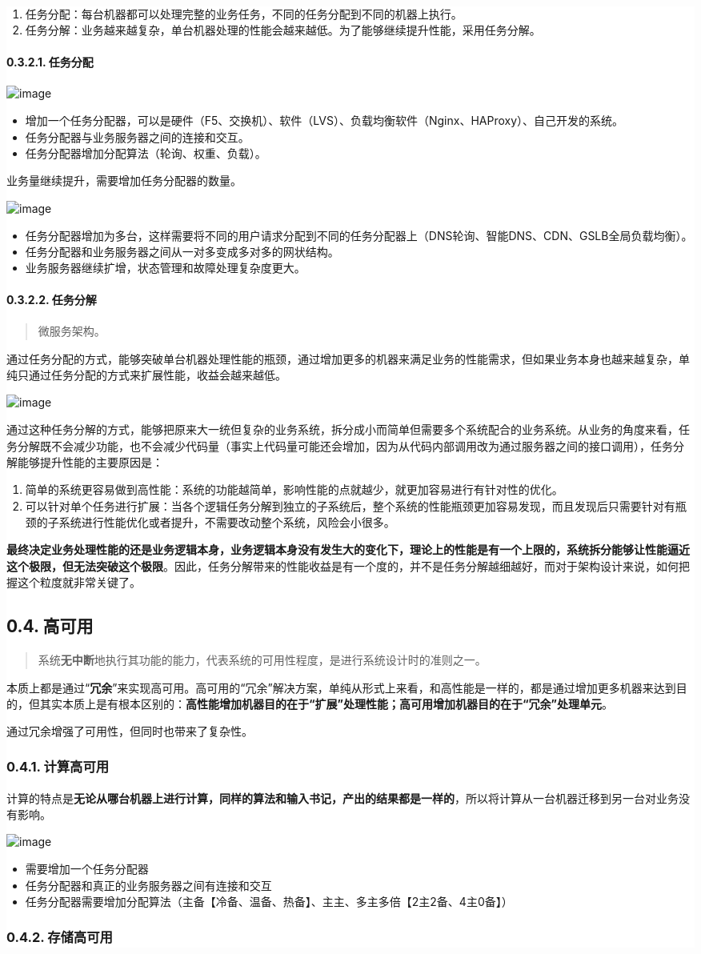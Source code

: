 1. 任务分配：每台机器都可以处理完整的业务任务，不同的任务分配到不同的机器上执行。
2. 任务分解：业务越来越复杂，单台机器处理的性能会越来越低。为了能够继续提升性能，采用任务分解。

#### 0.3.2.1. 任务分配

![image](/images/b83913fb5a0358fec1be9b0af6ce4c60.png)

- 增加一个任务分配器，可以是硬件（F5、交换机）、软件（LVS）、负载均衡软件（Nginx、HAProxy）、自己开发的系统。
- 任务分配器与业务服务器之间的连接和交互。
- 任务分配器增加分配算法（轮询、权重、负载）。

业务量继续提升，需要增加任务分配器的数量。

![image](/images/67bfe499137fcb81c639be1a859c98a1.png)

- 任务分配器增加为多台，这样需要将不同的用户请求分配到不同的任务分配器上（DNS轮询、智能DNS、CDN、GSLB全局负载均衡）。
- 任务分配器和业务服务器之间从一对多变成多对多的网状结构。
- 业务服务器继续扩增，状态管理和故障处理复杂度更大。

#### 0.3.2.2. 任务分解

> 微服务架构。

通过任务分配的方式，能够突破单台机器处理性能的瓶颈，通过增加更多的机器来满足业务的性能需求，但如果业务本身也越来越复杂，单纯只通过任务分配的方式来扩展性能，收益会越来越低。

![image](/images/fd36126477cdd76cfbc58367784aeffc.png)

通过这种任务分解的方式，能够把原来大一统但复杂的业务系统，拆分成小而简单但需要多个系统配合的业务系统。从业务的角度来看，任务分解既不会减少功能，也不会减少代码量（事实上代码量可能还会增加，因为从代码内部调用改为通过服务器之间的接口调用），任务分解能够提升性能的主要原因是：

1. 简单的系统更容易做到高性能：系统的功能越简单，影响性能的点就越少，就更加容易进行有针对性的优化。
2. 可以针对单个任务进行扩展：当各个逻辑任务分解到独立的子系统后，整个系统的性能瓶颈更加容易发现，而且发现后只需要针对有瓶颈的子系统进行性能优化或者提升，不需要改动整个系统，风险会小很多。

**最终决定业务处理性能的还是业务逻辑本身，业务逻辑本身没有发生大的变化下，理论上的性能是有一个上限的，系统拆分能够让性能逼近这个极限，但无法突破这个极限**。因此，任务分解带来的性能收益是有一个度的，并不是任务分解越细越好，而对于架构设计来说，如何把握这个粒度就非常关键了。

## 0.4. 高可用

> 系统**无中断**地执行其功能的能力，代表系统的可用性程度，是进行系统设计时的准则之一。

本质上都是通过“**冗余**”来实现高可用。高可用的“冗余”解决方案，单纯从形式上来看，和高性能是一样的，都是通过增加更多机器来达到目的，但其实本质上是有根本区别的：**高性能增加机器目的在于“扩展”处理性能；高可用增加机器目的在于“冗余”处理单元**。

通过冗余增强了可用性，但同时也带来了复杂性。

### 0.4.1. 计算高可用

计算的特点是**无论从哪台机器上进行计算，同样的算法和输入书记，产出的结果都是一样的**，所以将计算从一台机器迁移到另一台对业务没有影响。

![image](/images/f4c0ae8e1b5dfbc8e58baa8b31dfeab7.png)

- 需要增加一个任务分配器
- 任务分配器和真正的业务服务器之间有连接和交互
- 任务分配器需要增加分配算法（主备【冷备、温备、热备】、主主、多主多倍【2主2备、4主0备】）

### 0.4.2. 存储高可用
